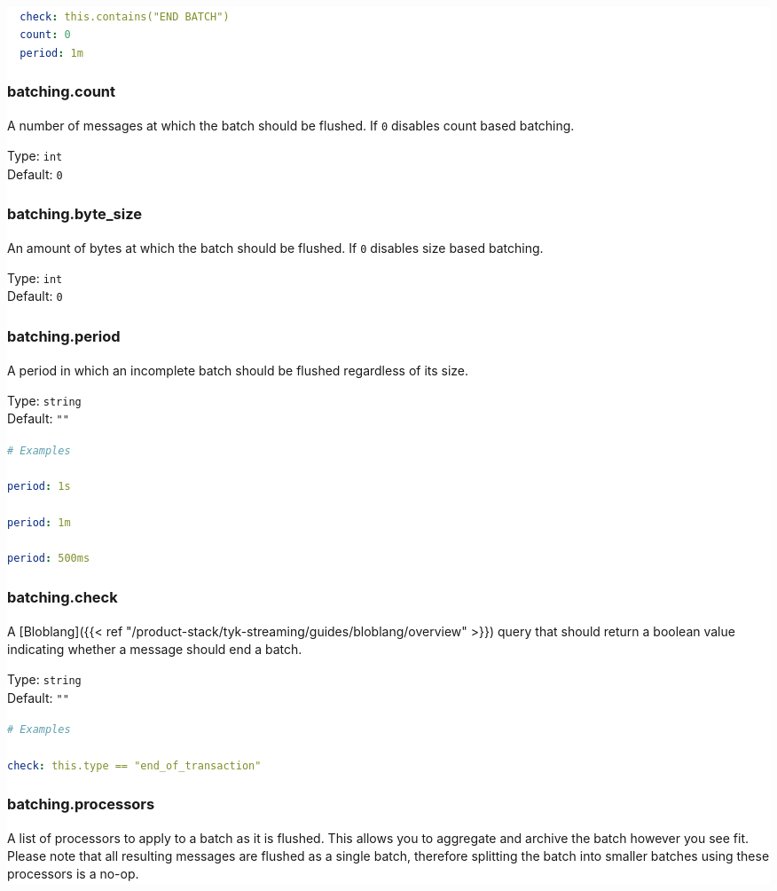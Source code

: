```yml
  check: this.contains("END BATCH")
  count: 0
  period: 1m
```

### batching.count

A number of messages at which the batch should be flushed. If `0` disables count based batching.

Type: `int`  
Default: `0`

### batching.byte_size

An amount of bytes at which the batch should be flushed. If `0` disables size based batching.

Type: `int`  
Default: `0`

### batching.period

A period in which an incomplete batch should be flushed regardless of its size.

Type: `string`  
Default: `""`

```yml
# Examples

period: 1s

period: 1m

period: 500ms
```

### batching.check

A [Bloblang]({{< ref "/product-stack/tyk-streaming/guides/bloblang/overview" >}}) query that should return a boolean value indicating whether a message should end a batch.

Type: `string`  
Default: `""`

```yml
# Examples

check: this.type == "end_of_transaction"
```

### batching.processors



A list of processors to apply to a batch as it is flushed. This allows you to aggregate and archive the batch however you see fit. Please note that all resulting messages are flushed as a single batch, therefore splitting the batch into smaller batches using these processors is a no-op.
